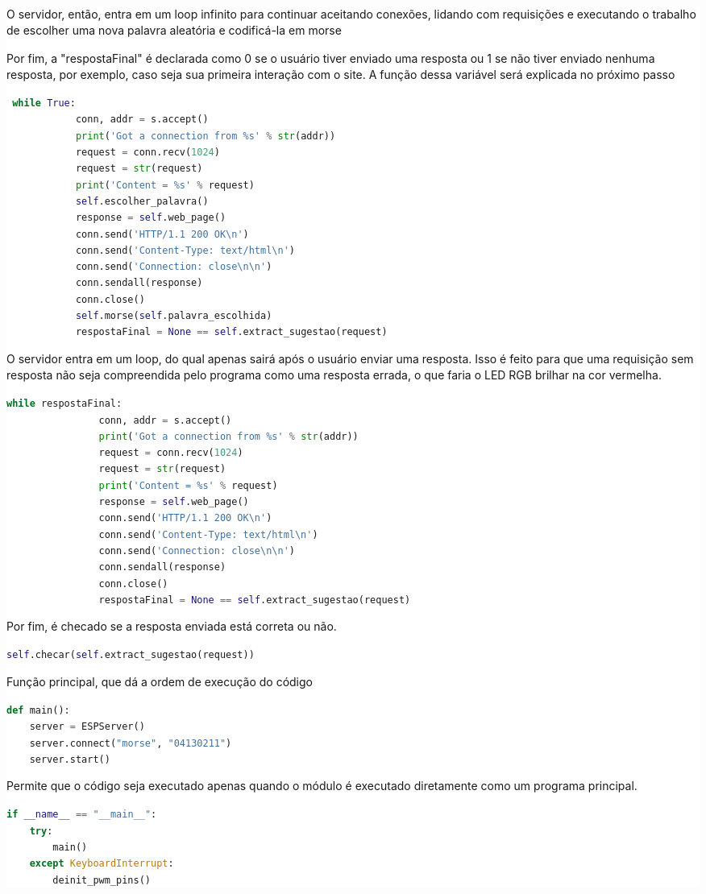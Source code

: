 O servidor, então, entra em um loop infinito para continuar aceitando conexões, lidando com requisições e executando o trabalho de escolher uma nova palavra aleatória e codificá-la em morse

Por fim, a "respostaFinal" é declarada como 0 se o usuário tiver enviado uma resposta ou 1 se não tiver enviado nenhuma resposta, por exemplo, caso seja sua primeira interação com o site. A função dessa variável será explicada no próximo passo

```py
 while True:
            conn, addr = s.accept()
            print('Got a connection from %s' % str(addr))
            request = conn.recv(1024)
            request = str(request)
            print('Content = %s' % request)
            self.escolher_palavra()
            response = self.web_page()
            conn.send('HTTP/1.1 200 OK\n')
            conn.send('Content-Type: text/html\n')
            conn.send('Connection: close\n\n')
            conn.sendall(response)
            conn.close()
            self.morse(self.palavra_escolhida)
            respostaFinal = None == self.extract_sugestao(request)
```

O servidor entra em um loop, do qual apenas sairá após o usuário enviar uma resposta. Isso é feito para que uma requisição sem resposta não seja compreendida pelo programa como uma resposta errada, o que faria o LED RGB brilhar na cor vermelha.

```py
while respostaFinal:
                conn, addr = s.accept()
                print('Got a connection from %s' % str(addr))
                request = conn.recv(1024)
                request = str(request)
                print('Content = %s' % request)
                response = self.web_page()
                conn.send('HTTP/1.1 200 OK\n')
                conn.send('Content-Type: text/html\n')
                conn.send('Connection: close\n\n')
                conn.sendall(response)
                conn.close()
                respostaFinal = None == self.extract_sugestao(request)
```

Por fim, é checado se a resposta enviada está correta ou não.

```py
self.checar(self.extract_sugestao(request))
```

Função principal, que dá a ordem de execução do código

```py
def main():
    server = ESPServer()
    server.connect("morse", "04130211")
    server.start()
```

Permite que o código seja executado apenas quando o módulo é executado diretamente como um programa principal.

```py
if __name__ == "__main__":
    try:
        main()
    except KeyboardInterrupt:
        deinit_pwm_pins()
```
